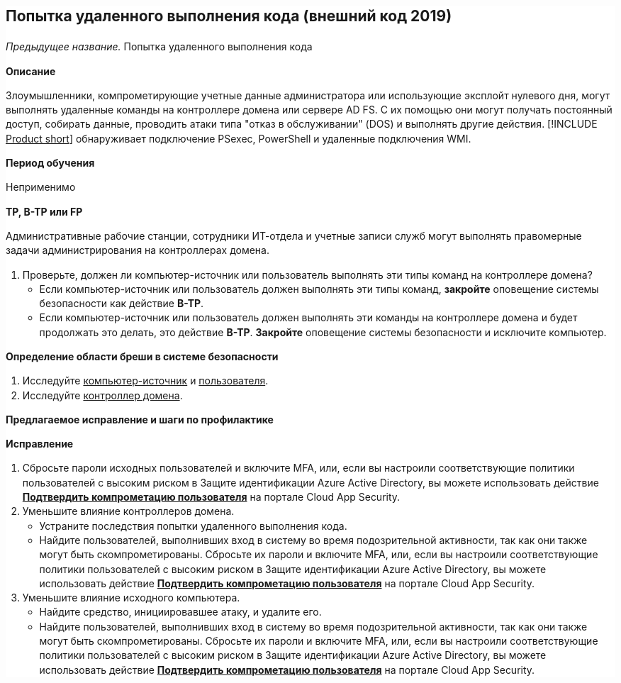 ## <a name="remote-code-execution-attempt-external-id-2019"></a>Попытка удаленного выполнения кода (внешний код 2019)

*Предыдущее название.* Попытка удаленного выполнения кода

**Описание**

Злоумышленники, компрометирующие учетные данные администратора или использующие эксплойт нулевого дня, могут выполнять удаленные команды на контроллере домена или сервере AD FS. С их помощью они могут получать постоянный доступ, собирать данные, проводить атаки типа "отказ в обслуживании" (DOS) и выполнять другие действия. [!INCLUDE [Product short](includes/product-short.md)] обнаруживает подключение PSexec, PowerShell и удаленные подключения WMI.

**Период обучения**

Неприменимо

**TP, B-TP или FP**

Административные рабочие станции, сотрудники ИТ-отдела и учетные записи служб могут выполнять правомерные задачи администрирования на контроллерах домена.

1. Проверьте, должен ли компьютер-источник или пользователь выполнять эти типы команд на контроллере домена?
    - Если компьютер-источник или пользователь должен выполнять эти типы команд, **закройте** оповещение системы безопасности как действие **B-TP**.
    - Если компьютер-источник или пользователь должен выполнять эти команды на контроллере домена и будет продолжать это делать, это действие **B-TP**. **Закройте** оповещение системы безопасности и исключите компьютер.

**Определение области бреши в системе безопасности**

1. Исследуйте [компьютер-источник](investigate-a-computer.md) и [пользователя](investigate-a-user.md).
1. Исследуйте [контроллер домена](investigate-a-computer.md).

**Предлагаемое исправление и шаги по профилактике**

**Исправление**

1. Сбросьте пароли исходных пользователей и включите MFA, или, если вы настроили соответствующие политики пользователей с высоким риском в Защите идентификации Azure Active Directory, вы можете использовать действие [**Подтвердить компрометацию пользователя**](/cloud-app-security/accounts#governance-actions) на портале Cloud App Security.
1. Уменьшите влияние контроллеров домена.
    - Устраните последствия попытки удаленного выполнения кода.
    - Найдите пользователей, выполнивших вход в систему во время подозрительной активности, так как они также могут быть скомпрометированы. Сбросьте их пароли и включите MFA, или, если вы настроили соответствующие политики пользователей с высоким риском в Защите идентификации Azure Active Directory, вы можете использовать действие [**Подтвердить компрометацию пользователя**](/cloud-app-security/accounts#governance-actions) на портале Cloud App Security.
1. Уменьшите влияние исходного компьютера.
    - Найдите средство, инициировавшее атаку, и удалите его.
    - Найдите пользователей, выполнивших вход в систему во время подозрительной активности, так как они также могут быть скомпрометированы. Сбросьте их пароли и включите MFA, или, если вы настроили соответствующие политики пользователей с высоким риском в Защите идентификации Azure Active Directory, вы можете использовать действие [**Подтвердить компрометацию пользователя**](/cloud-app-security/accounts#governance-actions) на портале Cloud App Security.
